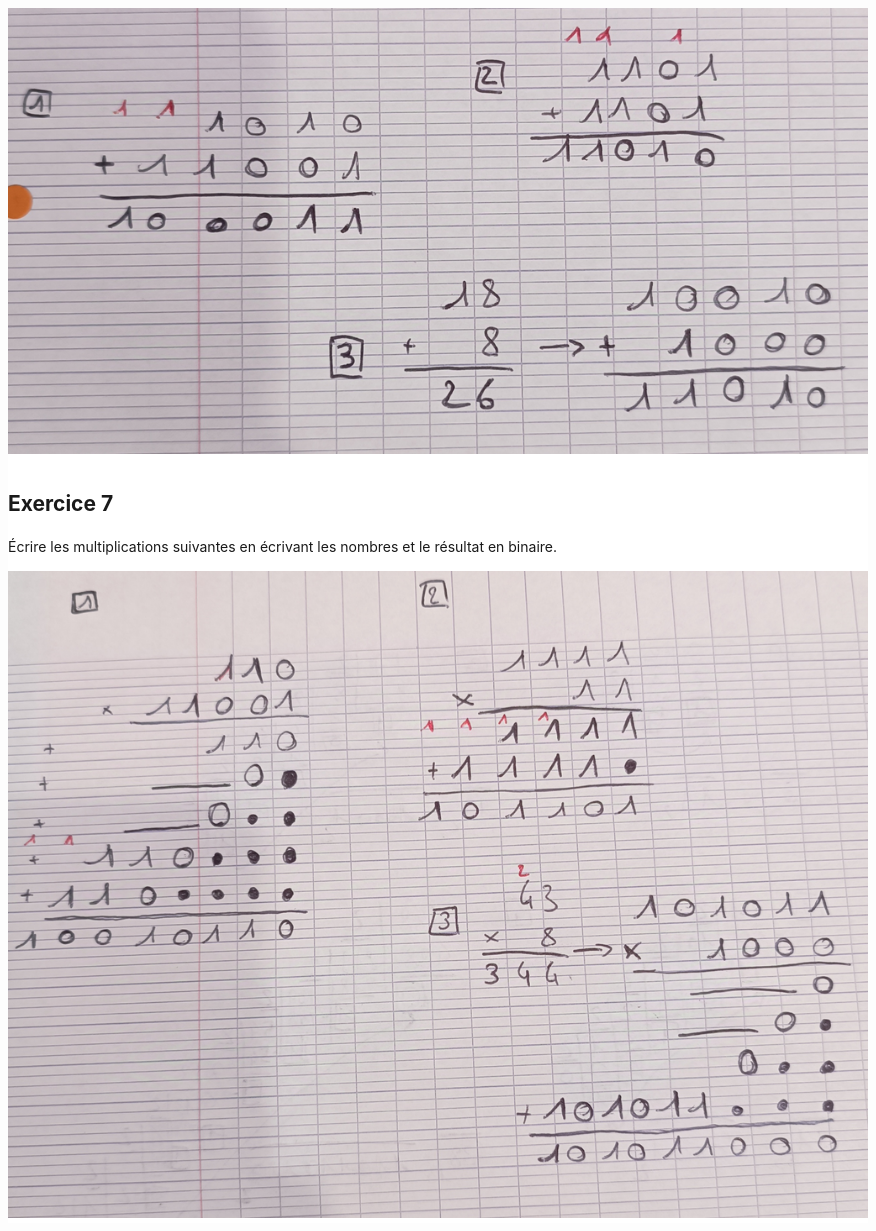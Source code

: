 ![correction exo 6](../representation_des_donnees/img/correction_nombres_entiers/exo_6.jpg)



## Exercice 7  
Écrire les multiplications suivantes en écrivant les nombres et le résultat en binaire.    

![correction exo 7](../representation_des_donnees/img/correction_nombres_entiers/exo_7.jpg)
